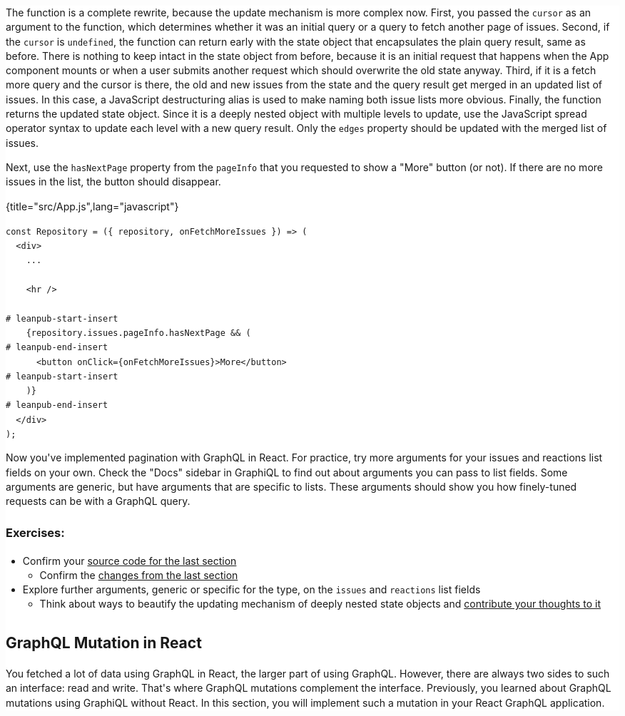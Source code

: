 The function is a complete rewrite, because the update mechanism is more complex now. First, you passed the `cursor` as an argument to the function, which determines whether it was an initial query or a query to fetch another page of issues. Second, if the `cursor` is `undefined`, the function can return early with the state object that encapsulates the plain query result, same as before. There is nothing to keep intact in the state object from before, because it is an initial request that happens when the App component mounts or when a user submits another request which should overwrite the old state anyway. Third, if it is a fetch more query and the cursor is there, the old and new issues from the state and the query result get merged in an updated list of issues. In this case, a JavaScript destructuring alias is used to make naming both issue lists more obvious. Finally, the function returns the updated state object. Since it is a deeply nested object with multiple levels to update, use the JavaScript spread operator syntax to update each level with a new query result. Only the `edges` property should be updated with the merged list of issues.

Next, use the `hasNextPage` property from the `pageInfo` that you requested to show a "More" button (or not). If there are no more issues in the list, the button should disappear.

{title="src/App.js",lang="javascript"}
~~~~~~~
const Repository = ({ repository, onFetchMoreIssues }) => (
  <div>
    ...

    <hr />

# leanpub-start-insert
    {repository.issues.pageInfo.hasNextPage && (
# leanpub-end-insert
      <button onClick={onFetchMoreIssues}>More</button>
# leanpub-start-insert
    )}
# leanpub-end-insert
  </div>
);
~~~~~~~

Now you've implemented pagination with GraphQL in React. For practice, try more arguments for your issues and reactions list fields on your own. Check the "Docs" sidebar in GraphiQL to find out about arguments you can pass to list fields. Some arguments are generic, but have arguments that are specific to lists. These arguments should show you how finely-tuned requests can be with a GraphQL query.

### Exercises:

* Confirm your [source code for the last section](http://bit.ly/2CWw7es)
  * Confirm the [changes from the last section](http://bit.ly/2VnYgSR)
* Explore further arguments, generic or specific for the type, on the `issues` and `reactions` list fields
  * Think about ways to beautify the updating mechanism of deeply nested state objects and [contribute your thoughts to it](https://github.com/rwieruch/react-graphql-github-apollo/pull/14)

## GraphQL Mutation in React

You fetched a lot of data using GraphQL in React, the larger part of using GraphQL. However, there are always two sides to such an interface: read and write. That's where GraphQL mutations complement the interface. Previously, you learned about GraphQL mutations using GraphiQL without React. In this section, you will implement such a mutation in your React GraphQL application.
